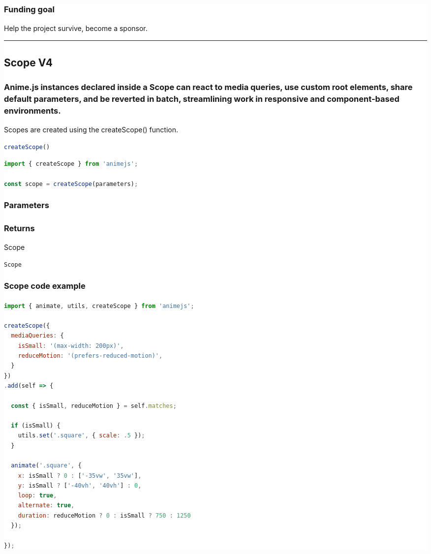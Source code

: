 ### Funding goal

Help the project survive, become a sponsor.

---


## Scope            V4

### Anime.js instances declared inside a Scope can react to media queries, use custom root elements, share default parameters, and be reverted in batch, streamlining work in responsive and component-based environments.

Scopes are created using the createScope() function.

```javascript
createScope()
```

```javascript
import { createScope } from 'animejs';

const scope = createScope(parameters);
```

### Parameters

### Returns

Scope

```javascript
Scope
```

### Scope code example

```javascript
import { animate, utils, createScope } from 'animejs';

createScope({
  mediaQueries: {
    isSmall: '(max-width: 200px)',
    reduceMotion: '(prefers-reduced-motion)',
  }
})
.add(self => {

  const { isSmall, reduceMotion } = self.matches;
  
  if (isSmall) {
    utils.set('.square', { scale: .5 });
  }
    
  animate('.square', {
    x: isSmall ? 0 : ['-35vw', '35vw'],
    y: isSmall ? ['-40vh', '40vh'] : 0,
    loop: true,
    alternate: true,
    duration: reduceMotion ? 0 : isSmall ? 750 : 1250
  });

});
```
